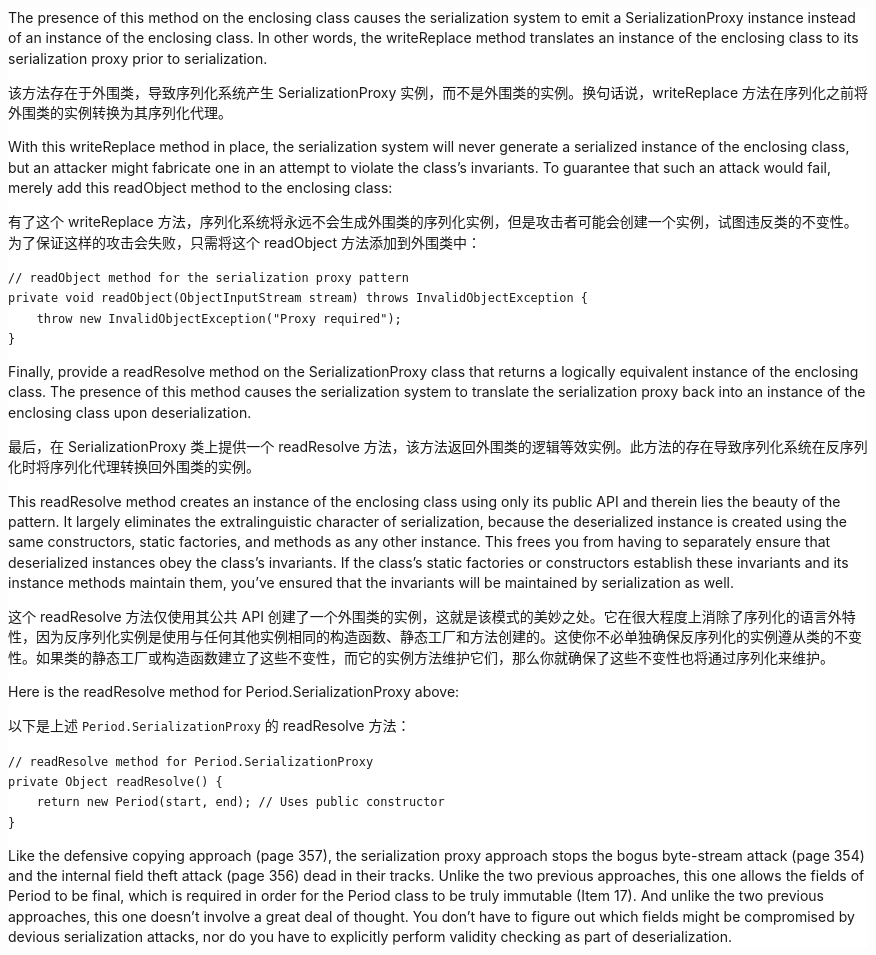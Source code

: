 The presence of this method on the enclosing class causes the serialization system to emit a SerializationProxy instance instead of an instance of the enclosing class. In other words, the writeReplace method translates an instance of the enclosing class to its serialization proxy prior to serialization.

该方法存在于外围类，导致序列化系统产生 SerializationProxy 实例，而不是外围类的实例。换句话说，writeReplace 方法在序列化之前将外围类的实例转换为其序列化代理。

With this writeReplace method in place, the serialization system will never generate a serialized instance of the enclosing class, but an attacker might fabricate one in an attempt to violate the class’s invariants. To guarantee that such an attack would fail, merely add this readObject method to the enclosing class:

有了这个 writeReplace 方法，序列化系统将永远不会生成外围类的序列化实例，但是攻击者可能会创建一个实例，试图违反类的不变性。为了保证这样的攻击会失败，只需将这个 readObject 方法添加到外围类中：

```
// readObject method for the serialization proxy pattern
private void readObject(ObjectInputStream stream) throws InvalidObjectException {
    throw new InvalidObjectException("Proxy required");
}
```

Finally, provide a readResolve method on the SerializationProxy class that returns a logically equivalent instance of the enclosing class. The presence of this method causes the serialization system to translate the serialization proxy back into an instance of the enclosing class upon deserialization.

最后，在 SerializationProxy 类上提供一个 readResolve 方法，该方法返回外围类的逻辑等效实例。此方法的存在导致序列化系统在反序列化时将序列化代理转换回外围类的实例。

This readResolve method creates an instance of the enclosing class using only its public API and therein lies the beauty of the pattern. It largely eliminates the extralinguistic character of serialization, because the deserialized instance is created using the same constructors, static factories, and methods as any other instance. This frees you from having to separately ensure that deserialized instances obey the class’s invariants. If the class’s static factories or constructors establish these invariants and its instance methods maintain them, you’ve ensured that the invariants will be maintained by serialization as well.

这个 readResolve 方法仅使用其公共 API 创建了一个外围类的实例，这就是该模式的美妙之处。它在很大程度上消除了序列化的语言外特性，因为反序列化实例是使用与任何其他实例相同的构造函数、静态工厂和方法创建的。这使你不必单独确保反序列化的实例遵从类的不变性。如果类的静态工厂或构造函数建立了这些不变性，而它的实例方法维护它们，那么你就确保了这些不变性也将通过序列化来维护。

Here is the readResolve method for Period.SerializationProxy above:

以下是上述 `Period.SerializationProxy` 的 readResolve 方法：

```
// readResolve method for Period.SerializationProxy
private Object readResolve() {
    return new Period(start, end); // Uses public constructor
}
```

Like the defensive copying approach (page 357), the serialization proxy approach stops the bogus byte-stream attack (page 354) and the internal field theft attack (page 356) dead in their tracks. Unlike the two previous approaches, this one allows the fields of Period to be final, which is required in order for the Period class to be truly immutable (Item 17). And unlike the two previous approaches, this one doesn’t involve a great deal of thought. You don’t have to figure out which fields might be compromised by devious serialization attacks, nor do you have to explicitly perform validity checking as part of deserialization.
